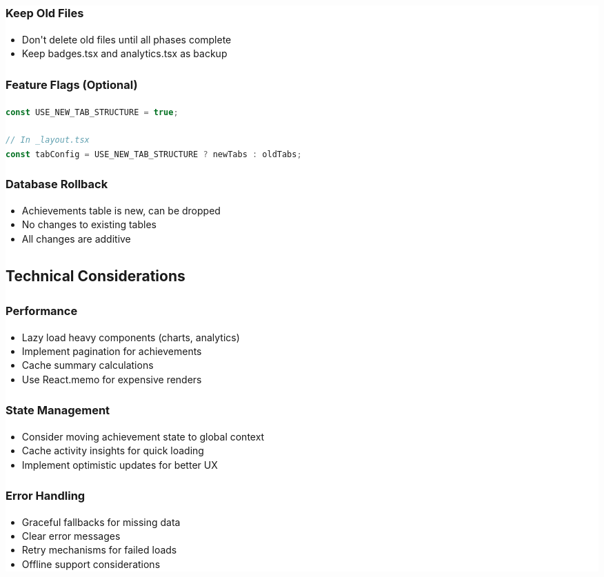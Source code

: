 ### Keep Old Files
- Don't delete old files until all phases complete
- Keep badges.tsx and analytics.tsx as backup

### Feature Flags (Optional)
```typescript
const USE_NEW_TAB_STRUCTURE = true;

// In _layout.tsx
const tabConfig = USE_NEW_TAB_STRUCTURE ? newTabs : oldTabs;
```

### Database Rollback
- Achievements table is new, can be dropped
- No changes to existing tables
- All changes are additive

## Technical Considerations

### Performance
- Lazy load heavy components (charts, analytics)
- Implement pagination for achievements
- Cache summary calculations
- Use React.memo for expensive renders

### State Management
- Consider moving achievement state to global context
- Cache activity insights for quick loading
- Implement optimistic updates for better UX

### Error Handling
- Graceful fallbacks for missing data
- Clear error messages
- Retry mechanisms for failed loads
- Offline support considerations